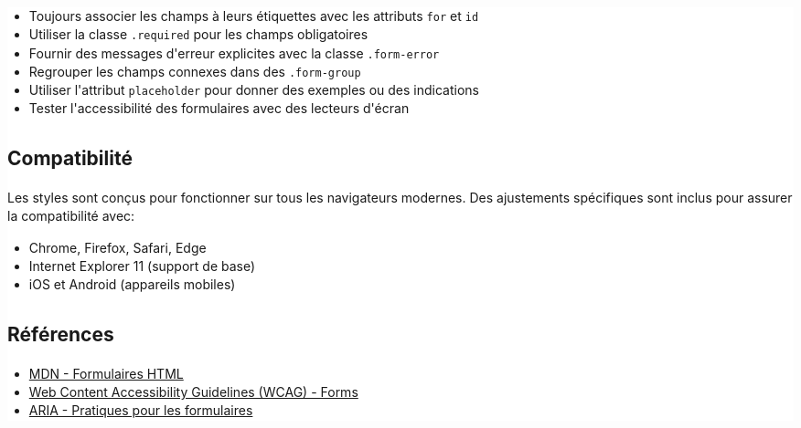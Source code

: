- Toujours associer les champs à leurs étiquettes avec les attributs `for` et `id`
- Utiliser la classe `.required` pour les champs obligatoires
- Fournir des messages d'erreur explicites avec la classe `.form-error`
- Regrouper les champs connexes dans des `.form-group`
- Utiliser l'attribut `placeholder` pour donner des exemples ou des indications
- Tester l'accessibilité des formulaires avec des lecteurs d'écran

## Compatibilité

Les styles sont conçus pour fonctionner sur tous les navigateurs modernes. Des ajustements spécifiques sont inclus pour assurer la compatibilité avec:

- Chrome, Firefox, Safari, Edge
- Internet Explorer 11 (support de base)
- iOS et Android (appareils mobiles)

## Références

- [MDN - Formulaires HTML](https://developer.mozilla.org/fr/docs/Web/HTML/Element/form)
- [Web Content Accessibility Guidelines (WCAG) - Forms](https://www.w3.org/WAI/tutorials/forms/)
- [ARIA - Pratiques pour les formulaires](https://www.w3.org/TR/wai-aria-practices/#forms)
